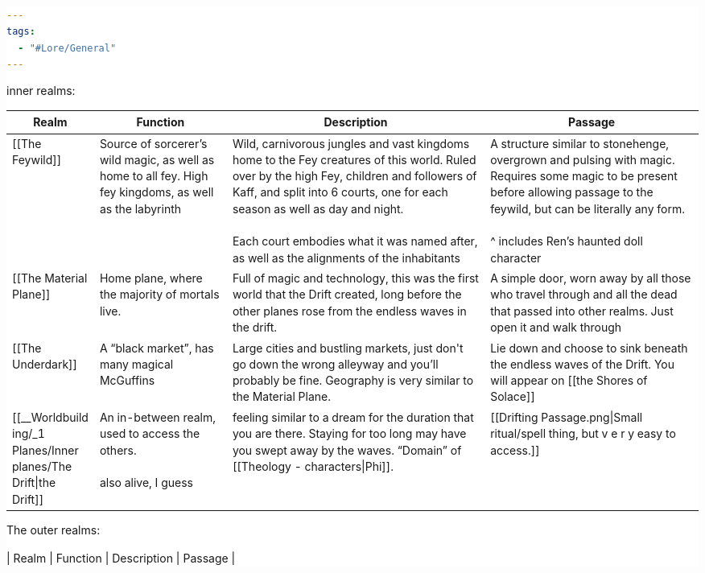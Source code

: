 ```yaml
---
tags:
  - "#Lore/General"
---
```

inner realms:

| Realm                                                           | Function                                                                                                 | Description                                                                                                                                                                                                                                                                                                               | Passage                                                                                                                                                                                                                       |
| --------------------------------------------------------------- | -------------------------------------------------------------------------------------------------------- | ------------------------------------------------------------------------------------------------------------------------------------------------------------------------------------------------------------------------------------------------------------------------------------------------------------------------- | ----------------------------------------------------------------------------------------------------------------------------------------------------------------------------------------------------------------------------- |
| [[The Feywild]]                                                 | Source of sorcerer’s wild magic, as well as home to all fey. High fey kingdoms, as well as the labyrinth | Wild, carnivorous jungles and vast kingdoms home to the Fey creatures of this world. Ruled over by the high Fey, children and followers of Kaff, and split into 6 courts, one for each season as well as day and night. <br><br>Each court embodies what it was named after, as well as the alignments of the inhabitants | A structure similar to stonehenge, overgrown and pulsing with magic. Requires some magic to be present before allowing passage to the feywild, but can be literally any form. <br><br>^ includes Ren’s haunted doll character |
| [[The Material Plane]]                                          | Home plane, where the majority of mortals live.                                                          | Full of magic and technology, this was the first world that the Drift created, long before the other planes rose from the endless waves in the drift.                                                                                                                                                                     | A simple door, worn away by all those who travel through and all the dead that passed into other realms. Just open it and walk through                                                                                        |
| [[The Underdark]]                                               | A “black market”, has many magical McGuffins                                                             | Large cities and bustling markets, just don't go down the wrong alleyway and you’ll probably be fine. Geography is very similar to the Material Plane.                                                                                                                                                                    | Lie down and choose to sink beneath the endless waves of the Drift. You will appear on [[the Shores of Solace]]                                                                                                               |
| [[__Worldbuilding/_1 Planes/Inner planes/The Drift\|the Drift]] | An in-between realm, used to access the others.<br><br>also alive, I guess                               | feeling similar to a dream for the duration that you are there. Staying for too long may have you swept away by the waves. “Domain” of [[Theology - characters\|Phi]].                                                                                                                                                    | [[Drifting Passage.png\|Small ritual/spell thing, but v e r y easy to access.]]                                                                                                                                               |
The outer realms:

| Realm          | Function                                                                                                                                                                                                                                     | Description                                                                                                                                                                                                                                                                                                                                                                                      | Passage                                                                                                                                                                         |
